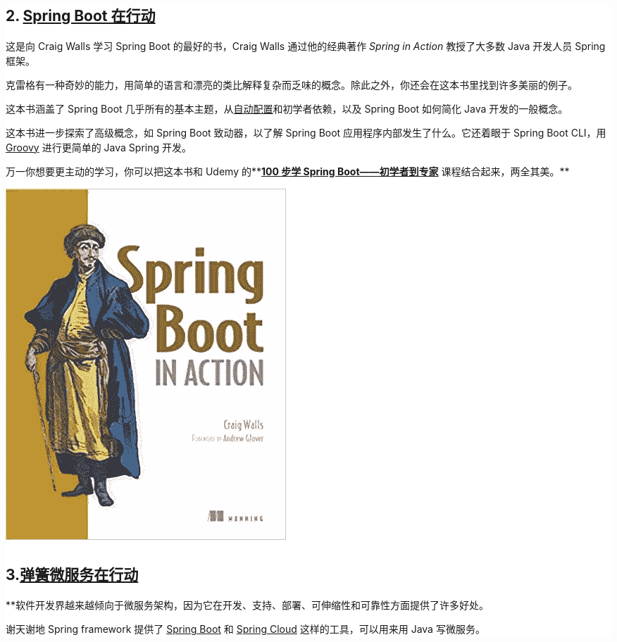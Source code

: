 ## 2. [Spring Boot 在行动](https://www.amazon.com/Spring-Boot-Action-Craig-Walls/dp/1617292540?tag=javamysqlanta-20)

这是向 Craig Walls 学习 Spring Boot 的最好的书，Craig Walls 通过他的经典著作 *Spring in Action* 教授了大多数 Java 开发人员 Spring 框架。

克雷格有一种奇妙的能力，用简单的语言和漂亮的类比解释复杂而乏味的概念。除此之外，你还会在这本书里找到许多美丽的例子。

这本书涵盖了 Spring Boot 几乎所有的基本主题，从[自动配置](http://www.java67.com/2018/06/top-15-spring-boot-interview-questions-answers-java-jee-programmers.html)和初学者依赖，以及 Spring Boot 如何简化 Java 开发的一般概念。

这本书进一步探索了高级概念，如 Spring Boot 致动器，以了解 Spring Boot 应用程序内部发生了什么。它还着眼于 Spring Boot CLI，用 [Groovy](http://javarevisited.blogspot.sg/2018/02/top-3-jvm-languages-java-programmer-learn.html#axzz56WXxxAC0) 进行更简单的 Java Spring 开发。

万一你想要更主动的学习，你可以把这本书和 Udemy 的**[**100 步学 Spring Boot——初学者到专家**](https://click.linksynergy.com/fs-bin/click?id=JVFxdTr9V80&subid=0&offerid=323058.1&type=10&tmpid=14538&RD_PARM1=https%3A%2F%2Fwww.udemy.com%2Fspring-boot-tutorial-for-beginners%2F) 课程结合起来，两全其美。**

**[![](img/72694d043483d15e7448bd7da794bb1c.png)](https://www.amazon.com/Spring-Boot-Action-Craig-Walls/dp/1617292540?tag=javamysqlanta-20)**

## **3.[弹簧微服务在行动](https://www.amazon.com/Spring-Microservices-Action-John-Carnell/dp/1617293989?tag=javamysqlanta-20)**

**软件开发界越来越倾向于微服务架构，因为它在开发、支持、部署、可伸缩性和可靠性方面提供了许多好处。

谢天谢地 Spring framework 提供了 [Spring Boot](https://javarevisited.blogspot.com/2018/05/top-5-courses-to-learn-spring-boot-in.html) 和 [Spring Cloud](https://dzone.com/articles/top-5-books-to-learn-spring-boot-and-spring-cloud) 这样的工具，可以用来用 Java 写微服务。

